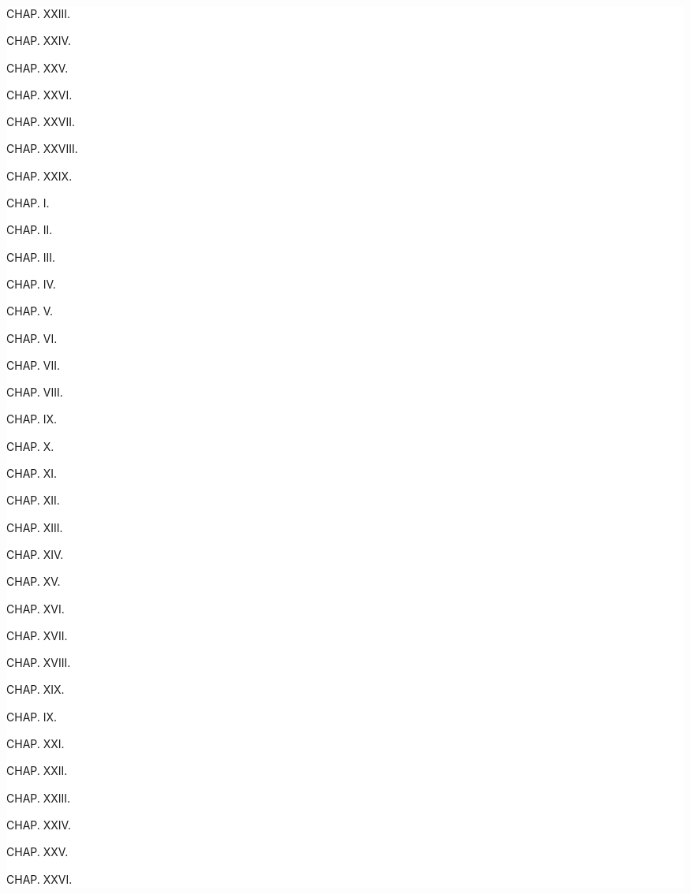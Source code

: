CHAP. XXIII.

CHAP. XXIV.

CHAP. XXV.

CHAP. XXVI.

CHAP. XXVII.

CHAP. XXVIII.

CHAP. XXIX.

CHAP. I.

CHAP. II.

CHAP. III.

CHAP. IV.

CHAP. V.

CHAP. VI.

CHAP. VII.

CHAP. VIII.

CHAP. IX.

CHAP. X.

CHAP. XI.

CHAP. XII.

CHAP. XIII.

CHAP. XIV.

CHAP. XV.

CHAP. XVI.

CHAP. XVII.

CHAP. XVIII.

CHAP. XIX.

CHAP. IX.

CHAP. XXI.

CHAP. XXII.

CHAP. XXIII.

CHAP. XXIV.

CHAP. XXV.

CHAP. XXVI.
